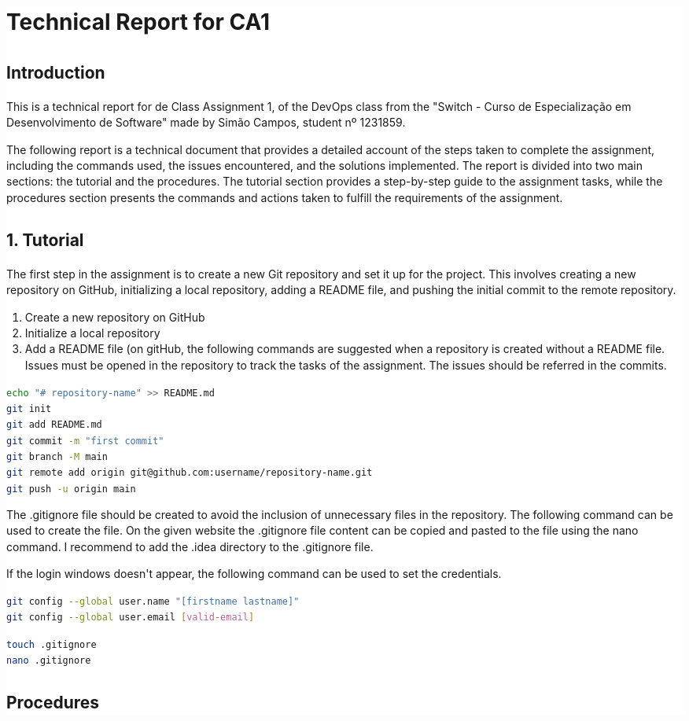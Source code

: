 # Technical Report for CA1

## Introduction

This is a technical report for de Class Assignment 1, of the DevOps class from the "Switch - Curso de Especialização em Desenvolvimento de Software" made by Simão Campos, student nº 1231859.

The following report is a technical document that provides a detailed account of the steps taken to complete the assignment, including the commands used, the issues encountered, and the solutions implemented. The report is divided into two main sections: the tutorial and the procedures. The tutorial section provides a step-by-step guide to the assignment tasks, while the procedures section presents the commands and actions taken to fulfill the requirements of the assignment.

## 1. Tutorial
The first step in the assignment is to create a new Git repository and set it up for the project. This involves creating a new repository on GitHub, initializing a local repository, adding a README file, and pushing the initial commit to the remote repository.
1. Create a new repository on GitHub
2. Initialize a local repository
3. Add a README file (on gitHub, the following commands are suggested when a repository is created without a README file.
Issues must be opened in the repository to track the tasks of the assignment. The issues should be referred in the commits.

```bash
echo "# repository-name" >> README.md
git init
git add README.md
git commit -m "first commit"
git branch -M main
git remote add origin git@github.com:username/repository-name.git
git push -u origin main
```
The .gitignore file should be created to avoid the inclusion of unnecessary files in the repository. The following command can be used to create the file.
On the given website the .gitignore file content can be copied and pasted to the file using the nano command.
I recommend to add the .idea directory to the .gitignore file.

If the login windows doesn't appear, the following command can be used to set the credentials.
```bash
git config --global user.name "[firstname lastname]"
git config --global user.email [valid-email]
```

```bash  
touch .gitignore
nano .gitignore
```

## Procedures
